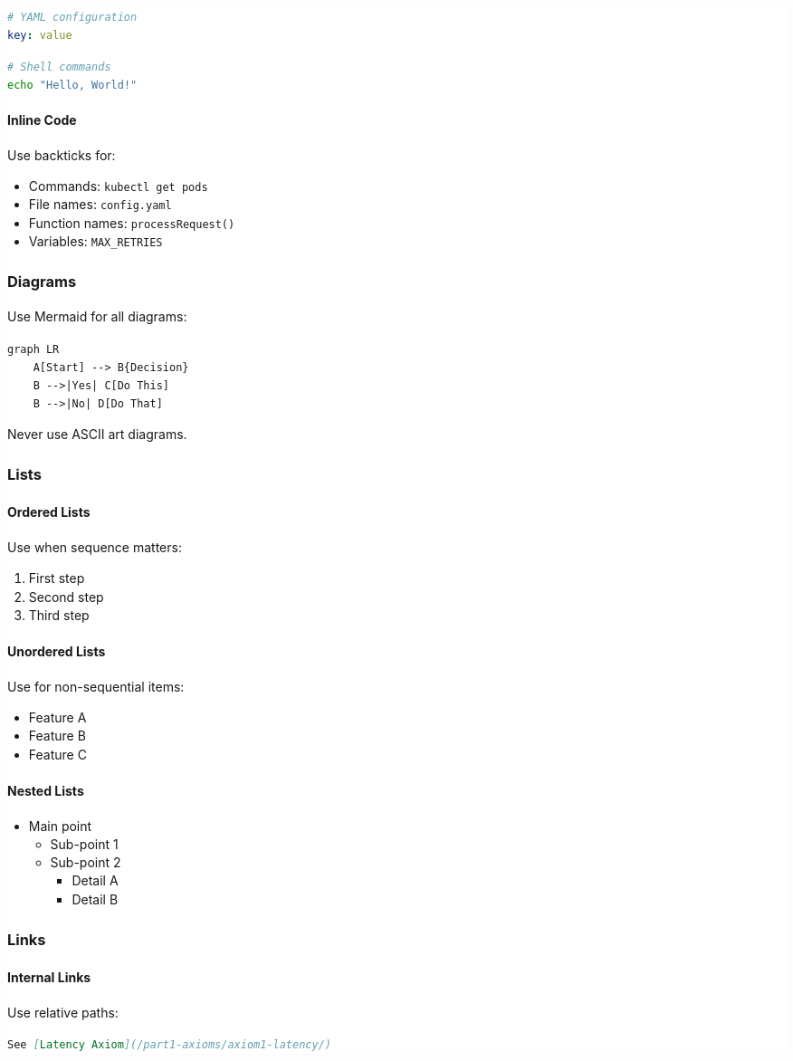 ```yaml
# YAML configuration
key: value
```

```bash
# Shell commands
echo "Hello, World!"
```

#### Inline Code
Use backticks for:
- Commands: `kubectl get pods`
- File names: `config.yaml`
- Function names: `processRequest()`
- Variables: `MAX_RETRIES`

### Diagrams

Use Mermaid for all diagrams:

```mermaid
graph LR
    A[Start] --> B{Decision}
    B -->|Yes| C[Do This]
    B -->|No| D[Do That]
```

Never use ASCII art diagrams.

### Lists

#### Ordered Lists
Use when sequence matters:
1. First step
2. Second step
3. Third step

#### Unordered Lists
Use for non-sequential items:
- Feature A
- Feature B
- Feature C

#### Nested Lists
- Main point
  - Sub-point 1
  - Sub-point 2
    - Detail A
    - Detail B

### Links

#### Internal Links
Use relative paths:
```markdown
See [Latency Axiom](/part1-axioms/axiom1-latency/)
```
